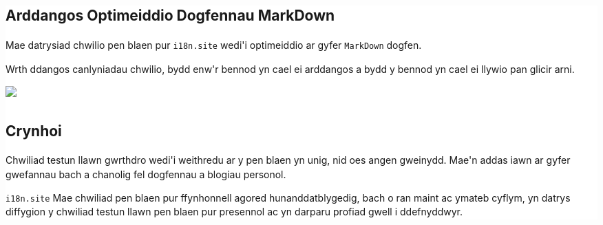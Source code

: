 ## Arddangos Optimeiddio Dogfennau MarkDown

Mae datrysiad chwilio pen blaen pur `i18n.site` wedi'i optimeiddio ar gyfer `MarkDown` dogfen.

Wrth ddangos canlyniadau chwilio, bydd enw'r bennod yn cael ei arddangos a bydd y bennod yn cael ei llywio pan glicir arni.

![](//p.3ti.site/1727686552.avif)

## Crynhoi

Chwiliad testun llawn gwrthdro wedi'i weithredu ar y pen blaen yn unig, nid oes angen gweinydd. Mae'n addas iawn ar gyfer gwefannau bach a chanolig fel dogfennau a blogiau personol.

`i18n.site` Mae chwiliad pen blaen pur ffynhonnell agored hunanddatblygedig, bach o ran maint ac ymateb cyflym, yn datrys diffygion y chwiliad testun llawn pen blaen pur presennol ac yn darparu profiad gwell i ddefnyddwyr.